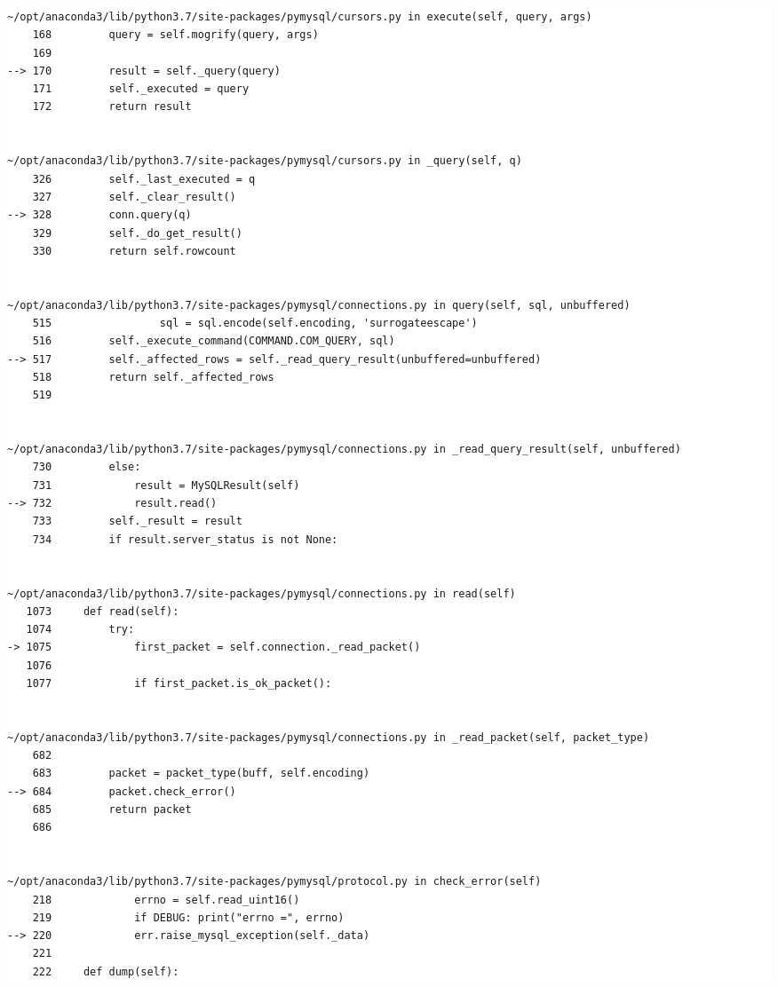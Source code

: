 
    ~/opt/anaconda3/lib/python3.7/site-packages/pymysql/cursors.py in execute(self, query, args)
        168         query = self.mogrify(query, args)
        169 
    --> 170         result = self._query(query)
        171         self._executed = query
        172         return result


    ~/opt/anaconda3/lib/python3.7/site-packages/pymysql/cursors.py in _query(self, q)
        326         self._last_executed = q
        327         self._clear_result()
    --> 328         conn.query(q)
        329         self._do_get_result()
        330         return self.rowcount


    ~/opt/anaconda3/lib/python3.7/site-packages/pymysql/connections.py in query(self, sql, unbuffered)
        515                 sql = sql.encode(self.encoding, 'surrogateescape')
        516         self._execute_command(COMMAND.COM_QUERY, sql)
    --> 517         self._affected_rows = self._read_query_result(unbuffered=unbuffered)
        518         return self._affected_rows
        519 


    ~/opt/anaconda3/lib/python3.7/site-packages/pymysql/connections.py in _read_query_result(self, unbuffered)
        730         else:
        731             result = MySQLResult(self)
    --> 732             result.read()
        733         self._result = result
        734         if result.server_status is not None:


    ~/opt/anaconda3/lib/python3.7/site-packages/pymysql/connections.py in read(self)
       1073     def read(self):
       1074         try:
    -> 1075             first_packet = self.connection._read_packet()
       1076 
       1077             if first_packet.is_ok_packet():


    ~/opt/anaconda3/lib/python3.7/site-packages/pymysql/connections.py in _read_packet(self, packet_type)
        682 
        683         packet = packet_type(buff, self.encoding)
    --> 684         packet.check_error()
        685         return packet
        686 


    ~/opt/anaconda3/lib/python3.7/site-packages/pymysql/protocol.py in check_error(self)
        218             errno = self.read_uint16()
        219             if DEBUG: print("errno =", errno)
    --> 220             err.raise_mysql_exception(self._data)
        221 
        222     def dump(self):
